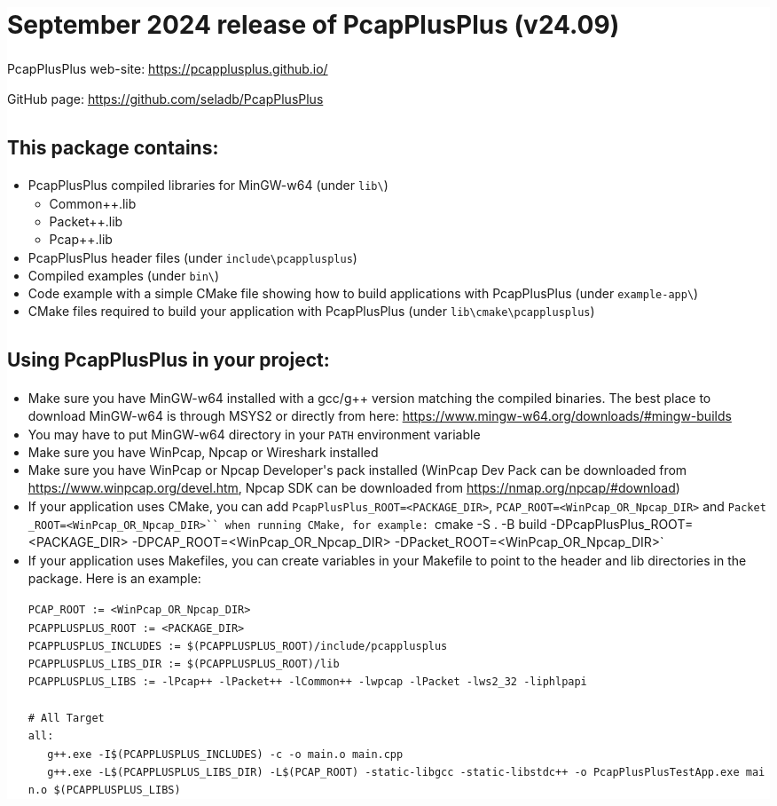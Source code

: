 September 2024 release of PcapPlusPlus (v24.09)
===============================================

PcapPlusPlus web-site:  https://pcapplusplus.github.io/

GitHub page:            https://github.com/seladb/PcapPlusPlus


This package contains:
----------------------

 - PcapPlusPlus compiled libraries for MinGW-w64 (under `lib\`)
    - Common++.lib
    - Packet++.lib
    - Pcap++.lib
 - PcapPlusPlus header files (under `include\pcapplusplus`)
 - Compiled examples (under `bin\`)
 - Code example with a simple CMake file showing how to build applications with PcapPlusPlus (under `example-app\`)
 - CMake files required to build your application with PcapPlusPlus (under `lib\cmake\pcapplusplus`)


Using PcapPlusPlus in your project:
-----------------------------------

 - Make sure you have MinGW-w64 installed with a gcc/g++ version matching the compiled binaries. The best place to download MinGW-w64 is
   through MSYS2 or directly from here: https://www.mingw-w64.org/downloads/#mingw-builds
 - You may have to put MinGW-w64 directory in your `PATH` environment variable
 - Make sure you have WinPcap, Npcap or Wireshark installed
 - Make sure you have WinPcap or Npcap Developer's pack installed (WinPcap Dev Pack can be downloaded from https://www.winpcap.org/devel.htm, Npcap SDK can be downloaded from https://nmap.org/npcap/#download)
 - If your application uses CMake, you can add `PcapPlusPlus_ROOT=<PACKAGE_DIR>`, `PCAP_ROOT=<WinPcap_OR_Npcap_DIR>` and `Packet_ROOT=<WinPcap_OR_Npcap_DIR>``
   when running CMake, for example:
   `cmake -S . -B build -DPcapPlusPlus_ROOT=<PACKAGE_DIR> -DPCAP_ROOT=<WinPcap_OR_Npcap_DIR> -DPacket_ROOT=<WinPcap_OR_Npcap_DIR>`
 - If your application uses Makefiles, you can create variables in your Makefile to point to the header and lib directories
   in the package. Here is an example:
   ```
   PCAP_ROOT := <WinPcap_OR_Npcap_DIR>
   PCAPPLUSPLUS_ROOT := <PACKAGE_DIR>
   PCAPPLUSPLUS_INCLUDES := $(PCAPPLUSPLUS_ROOT)/include/pcapplusplus
   PCAPPLUSPLUS_LIBS_DIR := $(PCAPPLUSPLUS_ROOT)/lib
   PCAPPLUSPLUS_LIBS := -lPcap++ -lPacket++ -lCommon++ -lwpcap -lPacket -lws2_32 -liphlpapi

   # All Target
   all:
      g++.exe -I$(PCAPPLUSPLUS_INCLUDES) -c -o main.o main.cpp
      g++.exe -L$(PCAPPLUSPLUS_LIBS_DIR) -L$(PCAP_ROOT) -static-libgcc -static-libstdc++ -o PcapPlusPlusTestApp.exe main.o $(PCAPPLUSPLUS_LIBS)
   ```
